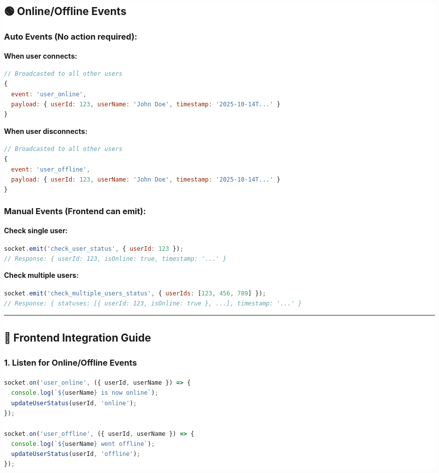 
## 🟢 Online/Offline Events

### Auto Events (No action required):

**When user connects:**
```javascript
// Broadcasted to all other users
{
  event: 'user_online',
  payload: { userId: 123, userName: 'John Doe', timestamp: '2025-10-14T...' }
}
```

**When user disconnects:**
```javascript
// Broadcasted to all other users
{
  event: 'user_offline',
  payload: { userId: 123, userName: 'John Doe', timestamp: '2025-10-14T...' }
}
```

### Manual Events (Frontend can emit):

**Check single user:**
```javascript
socket.emit('check_user_status', { userId: 123 });
// Response: { userId: 123, isOnline: true, timestamp: '...' }
```

**Check multiple users:**
```javascript
socket.emit('check_multiple_users_status', { userIds: [123, 456, 789] });
// Response: { statuses: [{ userId: 123, isOnline: true }, ...], timestamp: '...' }
```

---

## 🎨 Frontend Integration Guide

### 1. Listen for Online/Offline Events
```javascript
socket.on('user_online', ({ userId, userName }) => {
  console.log(`${userName} is now online`);
  updateUserStatus(userId, 'online');
});

socket.on('user_offline', ({ userId, userName }) => {
  console.log(`${userName} went offline`);
  updateUserStatus(userId, 'offline');
});
```
